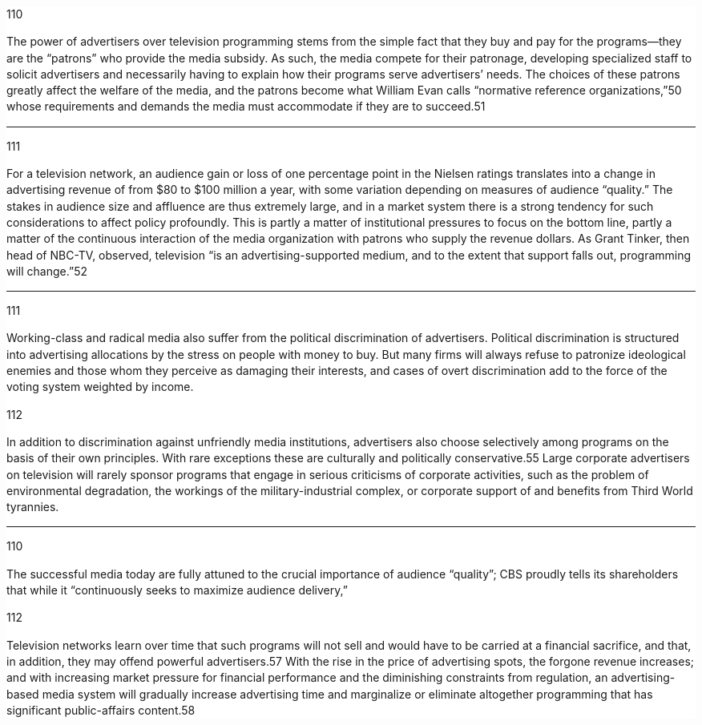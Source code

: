 
110

The power of advertisers over television programming stems from the simple fact that they buy and pay for the programs—they are the “patrons” who provide the media subsidy. As such, the media compete for their patronage, developing specialized staff to solicit advertisers and necessarily having to explain how their programs serve advertisers’ needs. The choices of these patrons greatly affect the welfare of the media, and the patrons become what William Evan calls “normative reference organizations,”50 whose requirements and demands the media must accommodate if they are to succeed.51

---

111

For a television network, an audience gain or loss of one percentage point in the Nielsen ratings translates into a change in advertising revenue of from $80 to $100 million a year, with some variation depending on measures of audience “quality.” The stakes in audience size and affluence are thus extremely large, and in a market system there is a strong tendency for such considerations to affect policy profoundly. This is partly a matter of institutional pressures to focus on the bottom line, partly a matter of the continuous interaction of the media organization with patrons who supply the revenue dollars. As Grant Tinker, then head of NBC-TV, observed, television “is an advertising-supported medium, and to the extent that support falls out, programming will change.”52

---

111

Working-class and radical media also suffer from the political discrimination of advertisers. Political discrimination is structured into advertising allocations by the stress on people with money to buy. But many firms will always refuse to patronize ideological enemies and those whom they perceive as damaging their interests, and cases of overt discrimination add to the force of the voting system weighted by income.

112

In addition to discrimination against unfriendly media institutions, advertisers also choose selectively among programs on the basis of their own principles. With rare exceptions these are culturally and politically conservative.55 Large corporate advertisers on television will rarely sponsor programs that engage in serious criticisms of corporate activities, such as the problem of environmental degradation, the workings of the military-industrial complex, or corporate support of and benefits from Third World tyrannies.

---

110

The successful media today are fully attuned to the crucial importance of audience “quality”; CBS proudly tells its shareholders that while it “continuously seeks to maximize audience delivery,”

112

Television networks learn over time that such programs will not sell and would have to be carried at a financial sacrifice, and that, in addition, they may offend powerful advertisers.57 With the rise in the price of advertising spots, the forgone revenue increases; and with increasing market pressure for financial performance and the diminishing constraints from regulation, an advertising-based media system will gradually increase advertising time and marginalize or eliminate altogether programming that has significant public-affairs content.58
